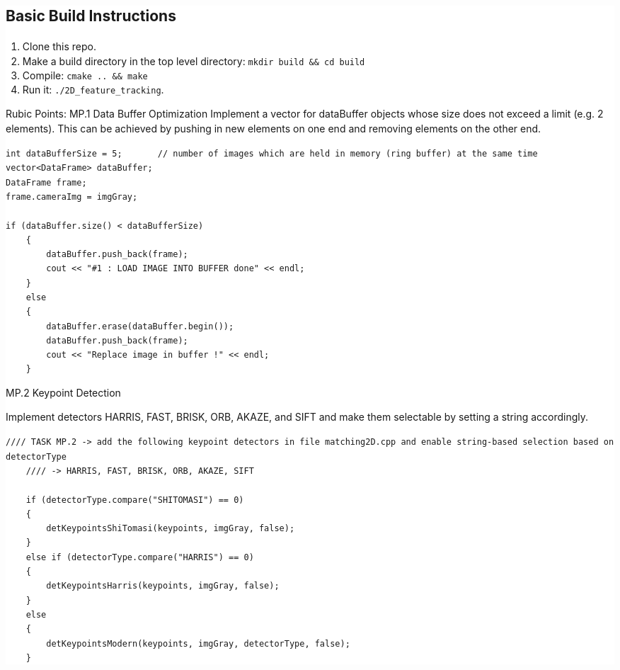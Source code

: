 ## Basic Build Instructions

1. Clone this repo.
2. Make a build directory in the top level directory: `mkdir build && cd build`
3. Compile: `cmake .. && make`
4. Run it: `./2D_feature_tracking`.


Rubic Points:
MP.1 Data Buffer Optimization
Implement a vector for dataBuffer objects whose size does not exceed a limit (e.g. 2 elements). This can be achieved by pushing in new elements on one end and removing elements on the other end.

    int dataBufferSize = 5;       // number of images which are held in memory (ring buffer) at the same time
    vector<DataFrame> dataBuffer; 
	DataFrame frame;
    frame.cameraImg = imgGray;
    
    if (dataBuffer.size() < dataBufferSize)
		{
			dataBuffer.push_back(frame);
			cout << "#1 : LOAD IMAGE INTO BUFFER done" << endl;
		}
		else
		{
			dataBuffer.erase(dataBuffer.begin());
			dataBuffer.push_back(frame);
			cout << "Replace image in buffer !" << endl;
		}


MP.2 Keypoint Detection

Implement detectors HARRIS, FAST, BRISK, ORB, AKAZE, and SIFT and make them selectable by setting a string accordingly.

	//// TASK MP.2 -> add the following keypoint detectors in file matching2D.cpp and enable string-based selection based on detectorType
        //// -> HARRIS, FAST, BRISK, ORB, AKAZE, SIFT

        if (detectorType.compare("SHITOMASI") == 0)
        {
            detKeypointsShiTomasi(keypoints, imgGray, false);
        }
        else if (detectorType.compare("HARRIS") == 0)
		{
			detKeypointsHarris(keypoints, imgGray, false);
		}
		else
		{
			detKeypointsModern(keypoints, imgGray, detectorType, false);
		}

